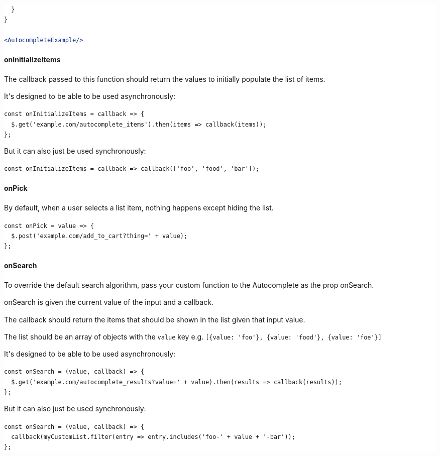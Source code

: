 ```jsx harmony
  }
}

<AutocompleteExample/>
```

#### onInitializeItems
The callback passed to this function should return the values to initially populate the list of items.

It's designed to be able to be used asynchronously:

```
const onInitializeItems = callback => {
  $.get('example.com/autocomplete_items').then(items => callback(items));
};
```

But it can also just be used synchronously:

```
const onInitializeItems = callback => callback(['foo', 'food', 'bar']);
```


#### onPick
By default, when a user selects a list item, nothing happens except hiding the list.

```
const onPick = value => {
  $.post('example.com/add_to_cart?thing=' + value);
};
```

#### onSearch
To override the default search algorithm, pass your custom function to the Autocomplete as the prop onSearch.

onSearch is given the current value of the input and a callback.

The callback should return the items that should be shown in the list given that input value.

The list should be an array of objects with the `value` key e.g.
`[{value: 'foo'}, {value: 'food'}, {value: 'foe'}]`

It's designed to be able to be used asynchronously:

```
const onSearch = (value, callback) => {
  $.get('example.com/autocomplete_results?value=' + value).then(results => callback(results));
};
```

But it can also just be used synchronously:

```
const onSearch = (value, callback) => {
  callback(myCustomList.filter(entry => entry.includes('foo-' + value + '-bar'));
};
```
